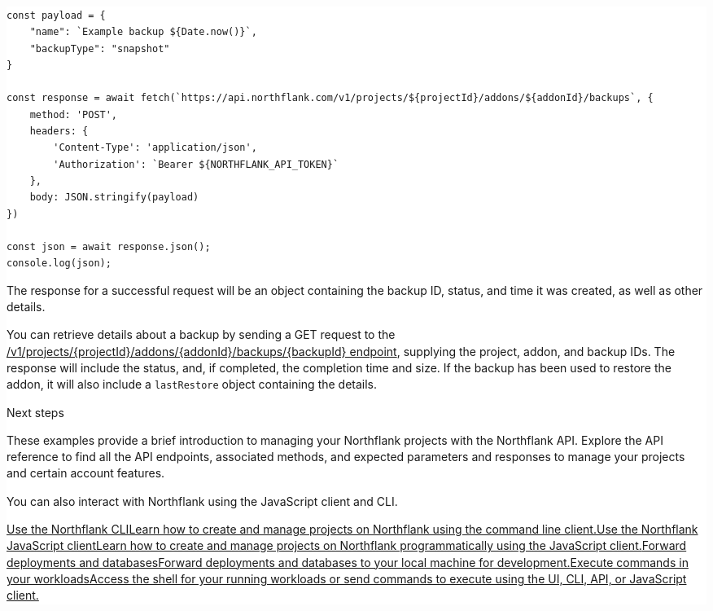     
    const payload = {
        "name": `Example backup ${Date.now()}`,
        "backupType": "snapshot"
    }
    
    const response = await fetch(`https://api.northflank.com/v1/projects/${projectId}/addons/${addonId}/backups`, {
        method: 'POST',
        headers: {
            'Content-Type': 'application/json',
            'Authorization': `Bearer ${NORTHFLANK_API_TOKEN}`
        },
        body: JSON.stringify(payload)
    })
    
    const json = await response.json();
    console.log(json);
    

The response for a successful request will be an object containing the backup ID, status, and time it was created, as well as other details.

You can retrieve details about a backup by sending a GET request to the [/v1/projects/{projectId}/addons/{addonId}/backups/{backupId} endpoint](addons/get-addon-backup), supplying the project, addon, and backup IDs. The response will include the status, and, if completed, the completion time and size. If the backup has been used to restore the addon, it will also include a `lastRestore` object containing the details.

Next steps

These examples provide a brief introduction to managing your Northflank projects with the Northflank API. Explore the API reference to find all the API endpoints, associated methods, and expected parameters and responses to manage your projects and certain account features.

You can also interact with Northflank using the JavaScript client and CLI.

[Use the Northflank CLILearn how to create and manage projects on Northflank using the command line client.](/docs/v1/api/use-the-cli)[Use the Northflank JavaScript clientLearn how to create and manage projects on Northflank programmatically using the JavaScript client.](/docs/v1/api/use-the-javascript-client)[Forward deployments and databasesForward deployments and databases to your local machine for development.](/docs/v1/api/forwarding)[Execute commands in your workloadsAccess the shell for your running workloads or send commands to execute using the UI, CLI, API, or JavaScript client.](/docs/v1/api/execute-command)
